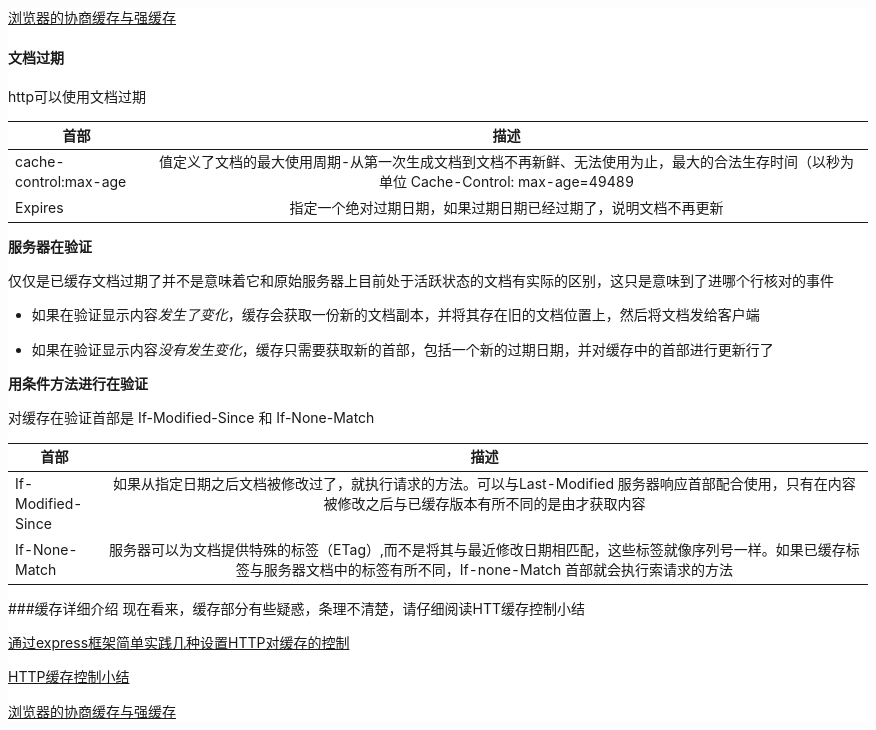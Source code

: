 [浏览器的协商缓存与强缓存](http://caibaojian.com/browser-cache.html)

#### 文档过期

http可以使用文档过期

| 首部                  | 描述                                                                                                                                 |
| --------------------- | :----------------------------------------------------------------------------------------------------------------------------------: |
| cache-control:max-age | 值定义了文档的最大使用周期-从第一次生成文档到文档不再新鲜、无法使用为止，最大的合法生存时间（以秒为单位 Cache-Control: max-age=49489 |
| Expires               | 指定一个绝对过期日期，如果过期日期已经过期了，说明文档不再更新                                                                       |

**服务器在验证**

仅仅是已缓存文档过期了并不是意味着它和原始服务器上目前处于活跃状态的文档有实际的区别，这只是意味到了进哪个行核对的事件

* 如果在验证显示内容*发生了变化*，缓存会获取一份新的文档副本，并将其存在旧的文档位置上，然后将文档发给客户端

* 如果在验证显示内容*没有发生变化*，缓存只需要获取新的首部，包括一个新的过期日期，并对缓存中的首部进行更新行了

**用条件方法进行在验证**

对缓存在验证首部是 If-Modified-Since 和 If-None-Match

| 首部              | 描述                                                                                                                                                                              |
| ----------------- | :-------------------------------------------------------------------------------------------------------------------------------------------------------------------------------: |
| If-Modified-Since | 如果从指定日期之后文档被修改过了，就执行请求的方法。可以与Last-Modified 服务器响应首部配合使用，只有在内容被修改之后与已缓存版本有所不同的是由才获取内容                          |
| If-None-Match     | 服务器可以为文档提供特殊的标签（ETag）,而不是将其与最近修改日期相匹配，这些标签就像序列号一样。如果已缓存标签与服务器文档中的标签有所不同，If-none-Match 首部就会执行索请求的方法 |


###缓存详细介绍
现在看来，缓存部分有些疑惑，条理不清楚，请仔细阅读HTT缓存控制小结

[通过express框架简单实践几种设置HTTP对缓存的控制](https://www.jianshu.com/p/3bc803a4313f)

[HTTP缓存控制小结](http://imweb.io/topic/5795dcb6fb312541492eda8c)

[浏览器的协商缓存与强缓存](http://caibaojian.com/browser-cache.html)
